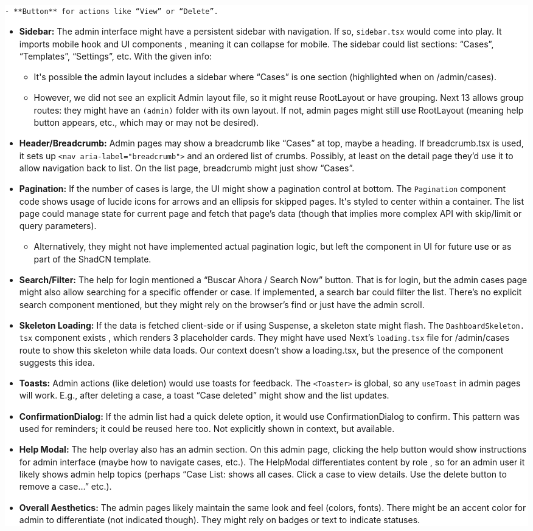     - **Button** for actions like “View” or “Delete”.
        
- **Sidebar:** The admin interface might have a persistent sidebar with navigation. If so, `sidebar.tsx` would come into play. It imports mobile hook and UI components    , meaning it can collapse for mobile. The sidebar could list sections: “Cases”, “Templates”, “Settings”, etc. With the given info:
    
    - It's possible the admin layout includes a sidebar where “Cases” is one section (highlighted when on /admin/cases).
        
    - However, we did not see an explicit Admin layout file, so it might reuse RootLayout or have grouping. Next 13 allows group routes: they might have an `(admin)` folder with its own layout. If not, admin pages might still use RootLayout (meaning help button appears, etc., which may or may not be desired).
        
- **Header/Breadcrumb:** Admin pages may show a breadcrumb like “Cases” at top, maybe a heading. If breadcrumb.tsx is used, it sets up `<nav aria-label="breadcrumb">` and an ordered list of crumbs. Possibly, at least on the detail page they’d use it to allow navigation back to list. On the list page, breadcrumb might just show “Cases”.
    
- **Pagination:** If the number of cases is large, the UI might show a pagination control at bottom. The `Pagination` component code shows usage of lucide icons for arrows and an ellipsis for skipped pages. It's styled to center within a container. The list page could manage state for current page and fetch that page’s data (though that implies more complex API with skip/limit or query parameters).
    
    - Alternatively, they might not have implemented actual pagination logic, but left the component in UI for future use or as part of the ShadCN template.
        
- **Search/Filter:** The help for login mentioned a “Buscar Ahora / Search Now” button. That is for login, but the admin cases page might also allow searching for a specific offender or case. If implemented, a search bar could filter the list. There’s no explicit search component mentioned, but they might rely on the browser’s find or just have the admin scroll.
    
- **Skeleton Loading:** If the data is fetched client-side or if using Suspense, a skeleton state might flash. The `DashboardSkeleton.tsx` component exists    , which renders 3 placeholder cards. They might have used Next’s `loading.tsx` file for /admin/cases route to show this skeleton while data loads. Our context doesn’t show a loading.tsx, but the presence of the component suggests this idea.
    
- **Toasts:** Admin actions (like deletion) would use toasts for feedback. The `<Toaster>` is global, so any `useToast` in admin pages will work. E.g., after deleting a case, a toast “Case deleted” might show and the list updates.
    
- **ConfirmationDialog:** If the admin list had a quick delete option, it would use ConfirmationDialog to confirm. This pattern was used for reminders; it could be reused here too. Not explicitly shown in context, but available.
    
- **Help Modal:** The help overlay also has an admin section. On this admin page, clicking the help button would show instructions for admin interface (maybe how to navigate cases, etc.). The HelpModal differentiates content by role    , so for an admin user it likely shows admin help topics (perhaps “Case List: shows all cases. Click a case to view details. Use the delete button to remove a case…” etc.).
    
- **Overall Aesthetics:** The admin pages likely maintain the same look and feel (colors, fonts). There might be an accent color for admin to differentiate (not indicated though). They might rely on badges or text to indicate statuses.
    